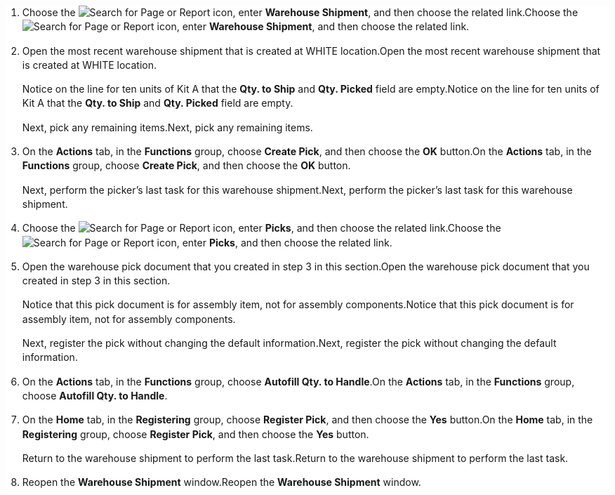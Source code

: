 1.  <span data-ttu-id="d3a8b-470">Choose the ![Search for Page or Report](media/ui-search/search_small.png "Search for Page or Report icon") icon, enter **Warehouse Shipment**, and then choose the related link.</span><span class="sxs-lookup"><span data-stu-id="d3a8b-470">Choose the ![Search for Page or Report](media/ui-search/search_small.png "Search for Page or Report icon") icon, enter **Warehouse Shipment**, and then choose the related link.</span></span>  
2.  <span data-ttu-id="d3a8b-471">Open the most recent warehouse shipment that is created at WHITE location.</span><span class="sxs-lookup"><span data-stu-id="d3a8b-471">Open the most recent warehouse shipment that is created at WHITE location.</span></span>  

    <span data-ttu-id="d3a8b-472">Notice on the line for ten units of Kit A that the **Qty. to Ship** and **Qty. Picked** field are empty.</span><span class="sxs-lookup"><span data-stu-id="d3a8b-472">Notice on the line for ten units of Kit A that the **Qty. to Ship** and **Qty. Picked** field are empty.</span></span>  

    <span data-ttu-id="d3a8b-473">Next, pick any remaining items.</span><span class="sxs-lookup"><span data-stu-id="d3a8b-473">Next, pick any remaining items.</span></span>  

3.  <span data-ttu-id="d3a8b-474">On the **Actions** tab, in the **Functions** group, choose **Create Pick**, and then choose the **OK** button.</span><span class="sxs-lookup"><span data-stu-id="d3a8b-474">On the **Actions** tab, in the **Functions** group, choose **Create Pick**, and then choose the **OK** button.</span></span>  

    <span data-ttu-id="d3a8b-475">Next, perform the picker’s last task for this warehouse shipment.</span><span class="sxs-lookup"><span data-stu-id="d3a8b-475">Next, perform the picker’s last task for this warehouse shipment.</span></span>  

4.  <span data-ttu-id="d3a8b-476">Choose the ![Search for Page or Report](media/ui-search/search_small.png "Search for Page or Report icon") icon, enter **Picks**, and then choose the related link.</span><span class="sxs-lookup"><span data-stu-id="d3a8b-476">Choose the ![Search for Page or Report](media/ui-search/search_small.png "Search for Page or Report icon") icon, enter **Picks**, and then choose the related link.</span></span>  
5.  <span data-ttu-id="d3a8b-477">Open the warehouse pick document that you created in step 3 in this section.</span><span class="sxs-lookup"><span data-stu-id="d3a8b-477">Open the warehouse pick document that you created in step 3 in this section.</span></span>  

    <span data-ttu-id="d3a8b-478">Notice that this pick document is for assembly item, not for assembly components.</span><span class="sxs-lookup"><span data-stu-id="d3a8b-478">Notice that this pick document is for assembly item, not for assembly components.</span></span>  

    <span data-ttu-id="d3a8b-479">Next, register the pick without changing the default information.</span><span class="sxs-lookup"><span data-stu-id="d3a8b-479">Next, register the pick without changing the default information.</span></span>  

6.  <span data-ttu-id="d3a8b-480">On the **Actions** tab, in the **Functions** group, choose **Autofill Qty. to Handle**.</span><span class="sxs-lookup"><span data-stu-id="d3a8b-480">On the **Actions** tab, in the **Functions** group, choose **Autofill Qty. to Handle**.</span></span>  
7.  <span data-ttu-id="d3a8b-481">On the **Home** tab, in the **Registering** group, choose **Register Pick**, and then choose the **Yes** button.</span><span class="sxs-lookup"><span data-stu-id="d3a8b-481">On the **Home** tab, in the **Registering** group, choose **Register Pick**, and then choose the **Yes** button.</span></span>  

    <span data-ttu-id="d3a8b-482">Return to the warehouse shipment to perform the last task.</span><span class="sxs-lookup"><span data-stu-id="d3a8b-482">Return to the warehouse shipment to perform the last task.</span></span>  

8.  <span data-ttu-id="d3a8b-483">Reopen the **Warehouse Shipment** window.</span><span class="sxs-lookup"><span data-stu-id="d3a8b-483">Reopen the **Warehouse Shipment** window.</span></span>  
